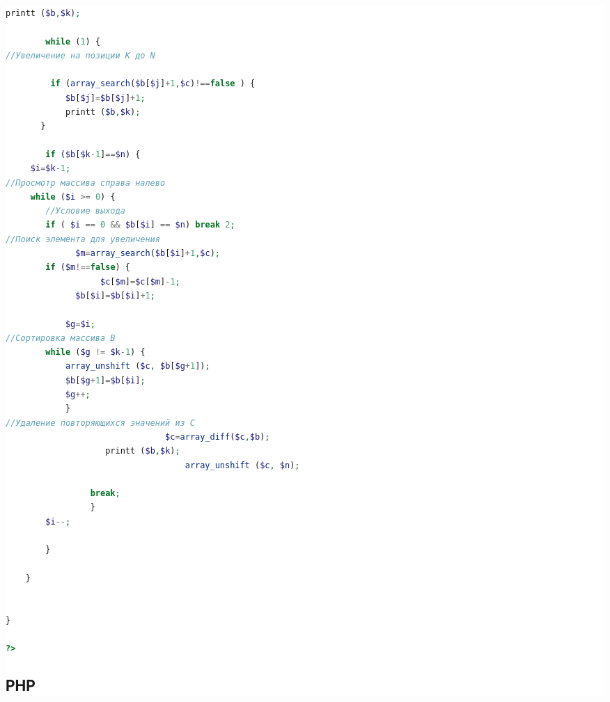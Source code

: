 ```PHP
printt ($b,$k);

        while (1) {
//Увеличение на позиции K до N

       	 if (array_search($b[$j]+1,$c)!==false ) {
  	      	$b[$j]=$b[$j]+1;
        	printt ($b,$k);
       }

       	if ($b[$k-1]==$n) {
	 $i=$k-1;
//Просмотр массива справа налево
	 while ($i >= 0) {
		//Условие выхода
	 	if ( $i == 0 && $b[$i] == $n) break 2;
//Поиск элемента для увеличения
       		  $m=array_search($b[$i]+1,$c);
		if ($m!==false) {
		           $c[$m]=$c[$m]-1;
			  $b[$i]=$b[$i]+1;

			$g=$i;
//Сортировка массива B
		while ($g != $k-1) {
			array_unshift ($c, $b[$g+1]);
			$b[$g+1]=$b[$i];
			$g++;
			}
//Удаление повторяющихся значений из C
	                            $c=array_diff($c,$b);
				    printt ($b,$k);
                                    array_unshift ($c, $n);

		 	     break;
       			 }
	 	$i--;

		}

	}


}

?>

```



## PHP
